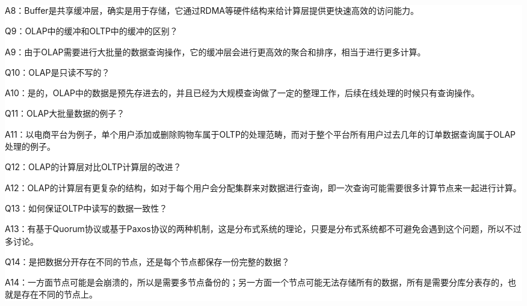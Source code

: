 A8：Buffer是共享缓冲层，确实是用于存储，它通过RDMA等硬件结构来给计算层提供更快速高效的访问能力。

Q9：OLAP中的缓冲和OLTP中的缓冲的区别？

A9：由于OLAP需要进行大批量的数据查询操作，它的缓冲层会进行更高效的聚合和排序，相当于进行更多计算。

Q10：OLAP是只读不写的？

A10：是的，OLAP中的数据是预先存进去的，并且已经为大规模查询做了一定的整理工作，后续在线处理的时候只有查询操作。

Q11：OLAP大批量数据的例子？

A11：以电商平台为例子，单个用户添加或删除购物车属于OLTP的处理范畴，而对于整个平台所有用户过去几年的订单数据查询属于OLAP处理的例子。

Q12：OLAP的计算层对比OLTP计算层的改进？

A12：OLAP的计算层有更复杂的结构，如对于每个用户会分配集群来对数据进行查询，即一次查询可能需要很多计算节点来一起进行计算。

Q13：如何保证OLTP中读写的数据一致性？

A13：有基于Quorum协议或基于Paxos协议的两种机制，这是分布式系统的理论，只要是分布式系统都不可避免会遇到这个问题，所以不过多讨论。

Q14：是把数据分开存在不同的节点，还是每个节点都保存一份完整的数据？

A14：一方面节点可能是会崩溃的，所以是需要多节点备份的；另一方面一个节点可能无法存储所有的数据，所有是需要分库分表存的，也就是存在不同的节点上。

